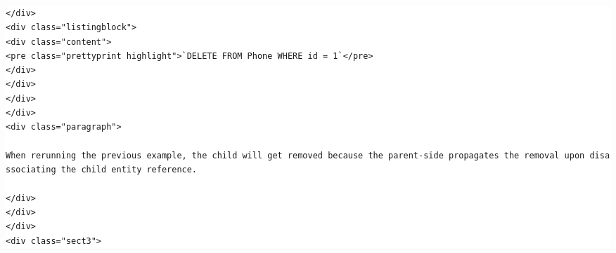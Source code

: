     </div>
    <div class="listingblock">
    <div class="content">
    <pre class="prettyprint highlight">`DELETE FROM Phone WHERE id = 1`</pre>
    </div>
    </div>
    </div>
    </div>
    <div class="paragraph">

    When rerunning the previous example, the child will get removed because the parent-side propagates the removal upon disassociating the child entity reference.

    </div>
    </div>
    </div>
    <div class="sect3">
